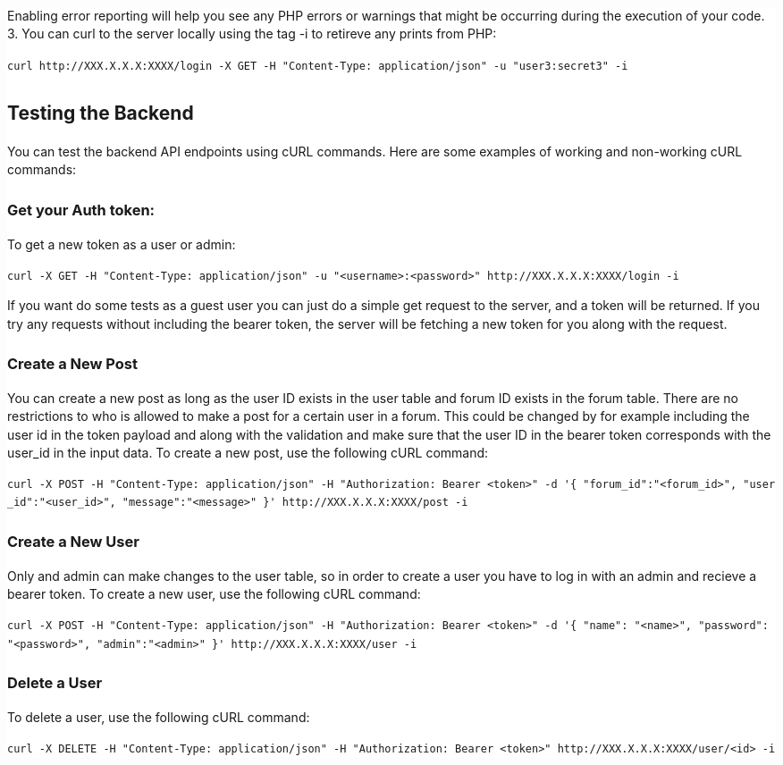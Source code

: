 Enabling error reporting will help you see any PHP errors or warnings that might be occurring during the execution of your code.
3. You can curl to the server locally using the tag -i to retireve any prints from PHP:

```shell
curl http://XXX.X.X.X:XXXX/login -X GET -H "Content-Type: application/json" -u "user3:secret3" -i
```

## Testing the Backend

You can test the backend API endpoints using cURL commands. Here are some examples of working and non-working cURL commands:

### Get your Auth token:

To get a new token as a user or admin:

```shell
curl -X GET -H "Content-Type: application/json" -u "<username>:<password>" http://XXX.X.X.X:XXXX/login -i
```

If you want do some tests as a guest user you can just do a simple get request to the server, and a token will be returned. If you try any requests without including the bearer token, the server will be fetching a new token for you along with the request.

### Create a New Post

You can create a new post as long as the user ID exists in the user table and forum ID exists in the forum table. There are no restrictions to who is allowed to make a post for a certain user in a forum. This could be changed by for example including the user id in the token payload and along with the validation and make sure that the user ID in the bearer token corresponds with the user_id in the input data.
To create a new post, use the following cURL command:

```shell
curl -X POST -H "Content-Type: application/json" -H "Authorization: Bearer <token>" -d '{ "forum_id":"<forum_id>", "user_id":"<user_id>", "message":"<message>" }' http://XXX.X.X.X:XXXX/post -i
```

### Create a New User

Only and admin can make changes to the user table, so in order to create a user you have to log in with an admin and recieve a bearer token.
To create a new user, use the following cURL command:

```shell
curl -X POST -H "Content-Type: application/json" -H "Authorization: Bearer <token>" -d '{ "name": "<name>", "password": "<password>", "admin":"<admin>" }' http://XXX.X.X.X:XXXX/user -i
```

### Delete a User

To delete a user, use the following cURL command:

```shell
curl -X DELETE -H "Content-Type: application/json" -H "Authorization: Bearer <token>" http://XXX.X.X.X:XXXX/user/<id> -i
```
